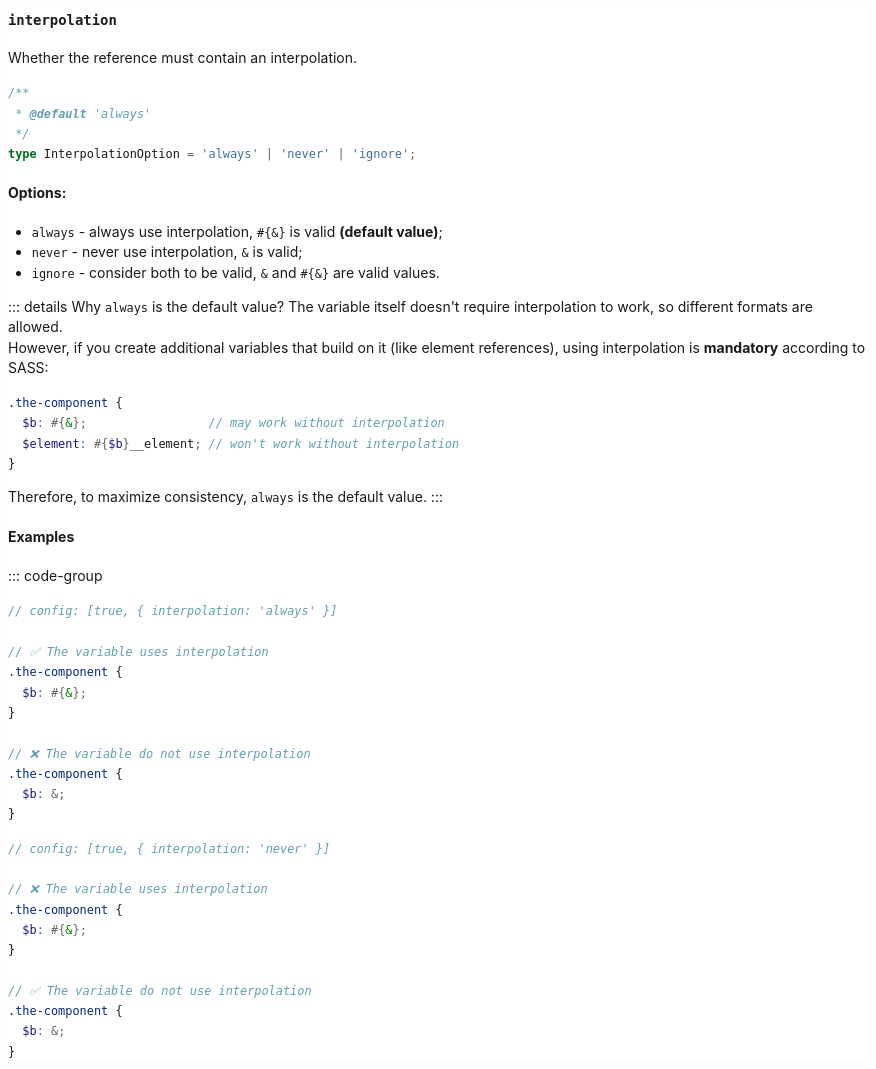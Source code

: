 
### `interpolation`

Whether the reference must contain an interpolation.

```ts
/**
 * @default 'always'
 */
type InterpolationOption = 'always' | 'never' | 'ignore';
```

#### Options:

* `always` - always use interpolation, `#{&}` is valid **(default value)**;
* `never` - never use interpolation, `&` is valid;
* `ignore` - consider both to be valid, `&` and `#{&}` are valid values.

::: details Why `always` is the default value?
The variable itself doesn't require interpolation to work, so different formats are allowed. \
However, if you create additional variables that build on it (like element references),
using interpolation is **mandatory** according to SASS:

```scss
.the-component {
  $b: #{&};                 // may work without interpolation
  $element: #{$b}__element; // won't work without interpolation
}
```

Therefore, to maximize consistency, `always` is the default value.
:::

#### Examples

::: code-group

```scss [always]
// config: [true, { interpolation: 'always' }]

// ✅ The variable uses interpolation
.the-component {
  $b: #{&};
}

// ❌ The variable do not use interpolation
.the-component {
  $b: &;
}
```

```scss [never]
// config: [true, { interpolation: 'never' }]

// ❌ The variable uses interpolation
.the-component {
  $b: #{&};
}

// ✅ The variable do not use interpolation
.the-component {
  $b: &;
}
```
